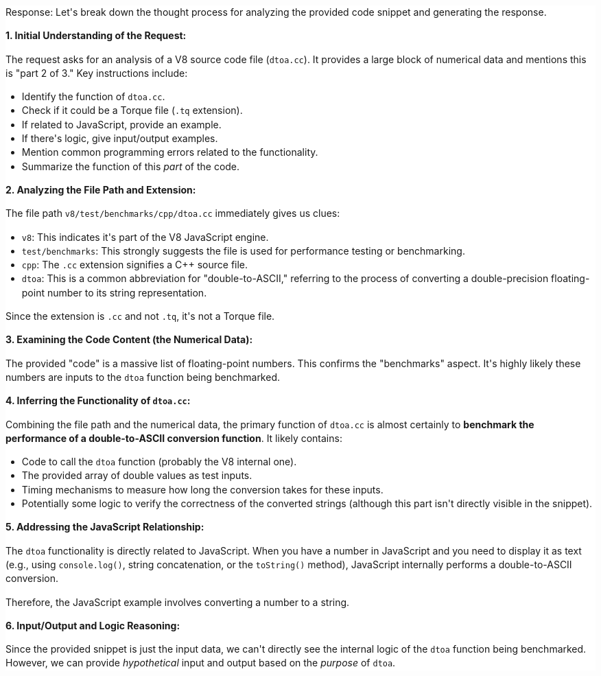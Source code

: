 Response:
Let's break down the thought process for analyzing the provided code snippet and generating the response.

**1. Initial Understanding of the Request:**

The request asks for an analysis of a V8 source code file (`dtoa.cc`). It provides a large block of numerical data and mentions this is "part 2 of 3." Key instructions include:

* Identify the function of `dtoa.cc`.
* Check if it could be a Torque file (`.tq` extension).
* If related to JavaScript, provide an example.
* If there's logic, give input/output examples.
* Mention common programming errors related to the functionality.
* Summarize the function of this *part* of the code.

**2. Analyzing the File Path and Extension:**

The file path `v8/test/benchmarks/cpp/dtoa.cc` immediately gives us clues:

* `v8`:  This indicates it's part of the V8 JavaScript engine.
* `test/benchmarks`:  This strongly suggests the file is used for performance testing or benchmarking.
* `cpp`: The `.cc` extension signifies a C++ source file.
* `dtoa`: This is a common abbreviation for "double-to-ASCII," referring to the process of converting a double-precision floating-point number to its string representation.

Since the extension is `.cc` and not `.tq`, it's not a Torque file.

**3. Examining the Code Content (the Numerical Data):**

The provided "code" is a massive list of floating-point numbers. This confirms the "benchmarks" aspect. It's highly likely these numbers are inputs to the `dtoa` function being benchmarked.

**4. Inferring the Functionality of `dtoa.cc`:**

Combining the file path and the numerical data, the primary function of `dtoa.cc` is almost certainly to **benchmark the performance of a double-to-ASCII conversion function**. It likely contains:

* Code to call the `dtoa` function (probably the V8 internal one).
* The provided array of double values as test inputs.
* Timing mechanisms to measure how long the conversion takes for these inputs.
* Potentially some logic to verify the correctness of the converted strings (although this part isn't directly visible in the snippet).

**5. Addressing the JavaScript Relationship:**

The `dtoa` functionality is directly related to JavaScript. When you have a number in JavaScript and you need to display it as text (e.g., using `console.log()`, string concatenation, or the `toString()` method), JavaScript internally performs a double-to-ASCII conversion.

Therefore, the JavaScript example involves converting a number to a string.

**6. Input/Output and Logic Reasoning:**

Since the provided snippet is just the input data, we can't directly see the internal logic of the `dtoa` function being benchmarked. However, we can provide *hypothetical* input and output based on the *purpose* of `dtoa`.
